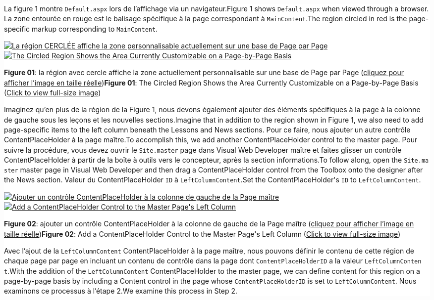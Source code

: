 <span data-ttu-id="6ae59-121">La figure 1 montre `Default.aspx` lors de l’affichage via un navigateur.</span><span class="sxs-lookup"><span data-stu-id="6ae59-121">Figure 1 shows `Default.aspx` when viewed through a browser.</span></span> <span data-ttu-id="6ae59-122">La zone entourée en rouge est le balisage spécifique à la page correspondant à `MainContent`.</span><span class="sxs-lookup"><span data-stu-id="6ae59-122">The region circled in red is the page-specific markup corresponding to `MainContent`.</span></span>


<span data-ttu-id="6ae59-123">[![La région CERCLÉE affiche la zone personnalisable actuellement sur une base de Page par Page](multiple-contentplaceholders-and-default-content-vb/_static/image2.png)](multiple-contentplaceholders-and-default-content-vb/_static/image1.png)</span><span class="sxs-lookup"><span data-stu-id="6ae59-123">[![The Circled Region Shows the Area Currently Customizable on a Page-by-Page Basis](multiple-contentplaceholders-and-default-content-vb/_static/image2.png)](multiple-contentplaceholders-and-default-content-vb/_static/image1.png)</span></span>

<span data-ttu-id="6ae59-124">**Figure 01**: la région avec cercle affiche la zone actuellement personnalisable sur une base de Page par Page ([cliquez pour afficher l’image en taille réelle](multiple-contentplaceholders-and-default-content-vb/_static/image3.png))</span><span class="sxs-lookup"><span data-stu-id="6ae59-124">**Figure 01**: The Circled Region Shows the Area Currently Customizable on a Page-by-Page Basis  ([Click to view full-size image](multiple-contentplaceholders-and-default-content-vb/_static/image3.png))</span></span>


<span data-ttu-id="6ae59-125">Imaginez qu’en plus de la région de la Figure 1, nous devons également ajouter des éléments spécifiques à la page à la colonne de gauche sous les leçons et les nouvelles sections.</span><span class="sxs-lookup"><span data-stu-id="6ae59-125">Imagine that in addition to the region shown in Figure 1, we also need to add page-specific items to the left column beneath the Lessons and News sections.</span></span> <span data-ttu-id="6ae59-126">Pour ce faire, nous ajouter un autre contrôle ContentPlaceHolder à la page maître.</span><span class="sxs-lookup"><span data-stu-id="6ae59-126">To accomplish this, we add another ContentPlaceHolder control to the master page.</span></span> <span data-ttu-id="6ae59-127">Pour suivre la procédure, vous devez ouvrir le `Site.master` page dans Visual Web Developer maître et faites glisser un contrôle ContentPlaceHolder à partir de la boîte à outils vers le concepteur, après la section informations.</span><span class="sxs-lookup"><span data-stu-id="6ae59-127">To follow along, open the `Site.master` master page in Visual Web Developer and then drag a ContentPlaceHolder control from the Toolbox onto the designer after the News section.</span></span> <span data-ttu-id="6ae59-128">Valeur du ContentPlaceHolder `ID` à `LeftColumnContent`.</span><span class="sxs-lookup"><span data-stu-id="6ae59-128">Set the ContentPlaceHolder's `ID` to `LeftColumnContent`.</span></span>


<span data-ttu-id="6ae59-129">[![Ajouter un contrôle ContentPlaceHolder à la colonne de gauche de la Page maître](multiple-contentplaceholders-and-default-content-vb/_static/image5.png)](multiple-contentplaceholders-and-default-content-vb/_static/image4.png)</span><span class="sxs-lookup"><span data-stu-id="6ae59-129">[![Add a ContentPlaceHolder Control to the Master Page's Left Column](multiple-contentplaceholders-and-default-content-vb/_static/image5.png)](multiple-contentplaceholders-and-default-content-vb/_static/image4.png)</span></span>

<span data-ttu-id="6ae59-130">**Figure 02**: ajouter un contrôle ContentPlaceHolder à la colonne de gauche de la Page maître ([cliquez pour afficher l’image en taille réelle](multiple-contentplaceholders-and-default-content-vb/_static/image6.png))</span><span class="sxs-lookup"><span data-stu-id="6ae59-130">**Figure 02**: Add a ContentPlaceHolder Control to the Master Page's Left Column  ([Click to view full-size image](multiple-contentplaceholders-and-default-content-vb/_static/image6.png))</span></span>


<span data-ttu-id="6ae59-131">Avec l’ajout de la `LeftColumnContent` ContentPlaceHolder à la page maître, nous pouvons définir le contenu de cette région de chaque page par page en incluant un contenu de contrôle dans la page dont `ContentPlaceHolderID` a la valeur `LeftColumnContent`.</span><span class="sxs-lookup"><span data-stu-id="6ae59-131">With the addition of the `LeftColumnContent` ContentPlaceHolder to the master page, we can define content for this region on a page-by-page basis by including a Content control in the page whose `ContentPlaceHolderID` is set to `LeftColumnContent`.</span></span> <span data-ttu-id="6ae59-132">Nous examinons ce processus à l’étape 2.</span><span class="sxs-lookup"><span data-stu-id="6ae59-132">We examine this process in Step 2.</span></span>
